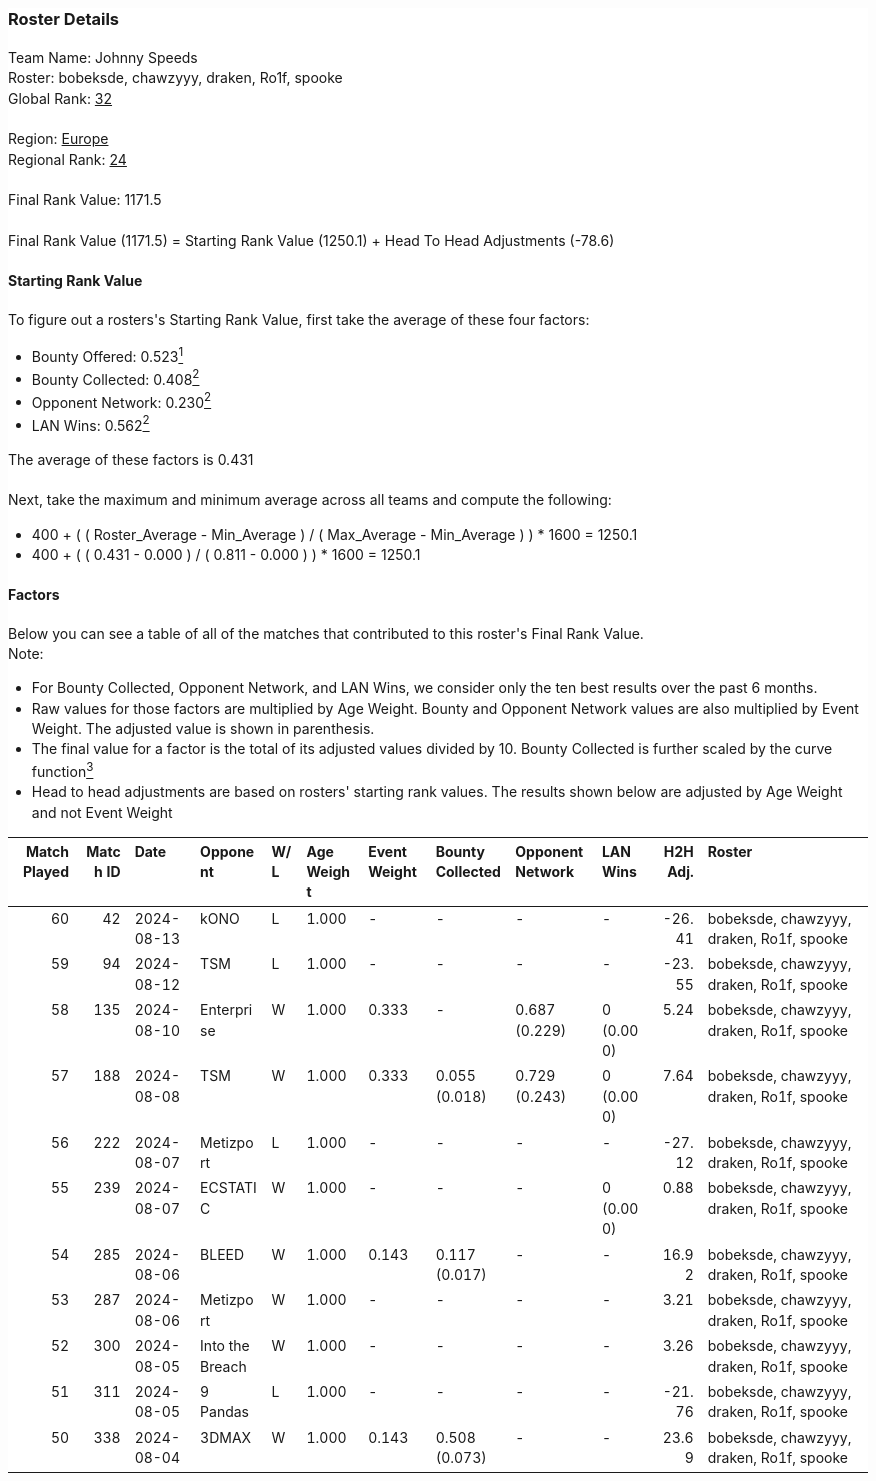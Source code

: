 ### Roster Details<br />
Team Name: Johnny Speeds<br />
Roster: bobeksde, chawzyyy, draken, Ro1f, spooke<br />
Global Rank: [32](../standings_global_2024_08_14.md)<br />
<br />
Region: [Europe]( ../standings_europe_2024_08_14.md)<br />
Regional Rank: [24]( ../standings_europe_2024_08_14.md)<br />
<br />
Final Rank Value:  1171.5<br />
<br />
Final Rank Value (1171.5) = Starting Rank Value (1250.1) + Head To Head Adjustments (-78.6)<br />

#### Starting Rank Value<br />
To figure out a rosters's Starting Rank Value, first take the average of these four factors:<br />
- Bounty Offered: 0.523[<sup>1</sup>](#table2)
- Bounty Collected: 0.408[<sup>2</sup>](#table1)
- Opponent Network: 0.230[<sup>2</sup>](#table1)
- LAN Wins: 0.562[<sup>2</sup>](#table1)

The average of these factors is 0.431<br />
<br />
Next, take the maximum and minimum average across all teams and compute the following:<br />
- 400 + ( ( Roster_Average - Min_Average ) / ( Max_Average - Min_Average ) ) * 1600 = 1250.1
- 400 + ( ( 0.431 - 0.000 ) / ( 0.811 - 0.000 ) ) * 1600 = 1250.1


#### Factors<br />
Below you can see a table of all of the matches that contributed to this roster's Final Rank Value.<br />
Note:<br />

- For Bounty Collected, Opponent Network, and LAN Wins, we consider only the ten best results over the past 6 months.
- Raw values for those factors are multiplied by Age Weight. Bounty and Opponent Network values are also multiplied by Event Weight. The adjusted value is shown in parenthesis.
- The final value for a factor is the total of its adjusted values divided by 10. Bounty Collected is further scaled by the curve function[<sup>3</sup>](#curveFunction)
- Head to head adjustments are based on rosters' starting rank values. The results shown below are adjusted by Age Weight and not Event Weight
<span id="table1"></span><br />


| Match Played | Match ID | Date       | Opponent        | W/L | Age Weight | Event Weight | Bounty Collected | Opponent Network | LAN Wins  | H2H Adj. | Roster                                    |
| -: | -: | :- | :- | :- | :- | :- | :- | :- | :- | -: | :- |
|           60 |       42 | 2024-08-13 | kONO            | L   | 1.000      | -            | -                | -                | -         |   -26.41 | bobeksde, chawzyyy, draken, Ro1f, spooke  |
|           59 |       94 | 2024-08-12 | TSM             | L   | 1.000      | -            | -                | -                | -         |   -23.55 | bobeksde, chawzyyy, draken, Ro1f, spooke  |
|           58 |      135 | 2024-08-10 | Enterprise      | W   | 1.000      | 0.333        | -                | 0.687 (0.229)    | 0 (0.000) |     5.24 | bobeksde, chawzyyy, draken, Ro1f, spooke  |
|           57 |      188 | 2024-08-08 | TSM             | W   | 1.000      | 0.333        | 0.055 (0.018)    | 0.729 (0.243)    | 0 (0.000) |     7.64 | bobeksde, chawzyyy, draken, Ro1f, spooke  |
|           56 |      222 | 2024-08-07 | Metizport       | L   | 1.000      | -            | -                | -                | -         |   -27.12 | bobeksde, chawzyyy, draken, Ro1f, spooke  |
|           55 |      239 | 2024-08-07 | ECSTATIC        | W   | 1.000      | -            | -                | -                | 0 (0.000) |     0.88 | bobeksde, chawzyyy, draken, Ro1f, spooke  |
|           54 |      285 | 2024-08-06 | BLEED           | W   | 1.000      | 0.143        | 0.117 (0.017)    | -                | -         |    16.92 | bobeksde, chawzyyy, draken, Ro1f, spooke  |
|           53 |      287 | 2024-08-06 | Metizport       | W   | 1.000      | -            | -                | -                | -         |     3.21 | bobeksde, chawzyyy, draken, Ro1f, spooke  |
|           52 |      300 | 2024-08-05 | Into the Breach | W   | 1.000      | -            | -                | -                | -         |     3.26 | bobeksde, chawzyyy, draken, Ro1f, spooke  |
|           51 |      311 | 2024-08-05 | 9 Pandas        | L   | 1.000      | -            | -                | -                | -         |   -21.76 | bobeksde, chawzyyy, draken, Ro1f, spooke  |
|           50 |      338 | 2024-08-04 | 3DMAX           | W   | 1.000      | 0.143        | 0.508 (0.073)    | -                | -         |    23.69 | bobeksde, chawzyyy, draken, Ro1f, spooke  |